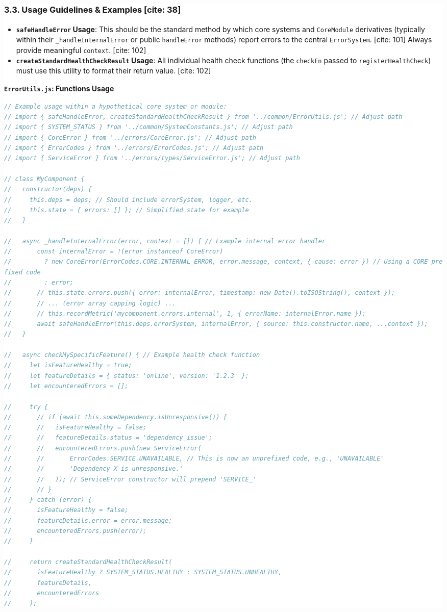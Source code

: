 ### 3.3. Usage Guidelines & Examples [cite: 38]
* **`safeHandleError` Usage**: This should be the standard method by which core systems and `CoreModule` derivatives (typically within their `_handleInternalError` or public `handleError` methods) report errors to the central `ErrorSystem`. [cite: 101] Always provide meaningful `context`. [cite: 102]
* **`createStandardHealthCheckResult` Usage**: All individual health check functions (the `checkFn` passed to `registerHealthCheck`) must use this utility to format their return value. [cite: 102]

**`ErrorUtils.js`: Functions Usage**
```javascript
// Example usage within a hypothetical core system or module:
// import { safeHandleError, createStandardHealthCheckResult } from '../common/ErrorUtils.js'; // Adjust path
// import { SYSTEM_STATUS } from '../common/SystemConstants.js'; // Adjust path
// import { CoreError } from '../errors/CoreError.js'; // Adjust path
// import { ErrorCodes } from '../errors/ErrorCodes.js'; // Adjust path
// import { ServiceError } from '../errors/types/ServiceError.js'; // Adjust path

// class MyComponent {
//   constructor(deps) {
//     this.deps = deps; // Should include errorSystem, logger, etc.
//     this.state = { errors: [] }; // Simplified state for example
//   }

//   async _handleInternalError(error, context = {}) { // Example internal error handler
//       const internalError = !(error instanceof CoreError)
//         ? new CoreError(ErrorCodes.CORE.INTERNAL_ERROR, error.message, context, { cause: error }) // Using a CORE prefixed code
//         : error;
//       // this.state.errors.push({ error: internalError, timestamp: new Date().toISOString(), context });
//       // ... (error array capping logic) ...
//       // this.recordMetric('mycomponent.errors.internal', 1, { errorName: internalError.name });
//       await safeHandleError(this.deps.errorSystem, internalError, { source: this.constructor.name, ...context });
//   }

//   async checkMySpecificFeature() { // Example health check function
//     let isFeatureHealthy = true;
//     let featureDetails = { status: 'online', version: '1.2.3' };
//     let encounteredErrors = [];

//     try {
//       // if (await this.someDependency.isUnresponsive()) {
//       //   isFeatureHealthy = false;
//       //   featureDetails.status = 'dependency_issue';
//       //   encounteredErrors.push(new ServiceError(
//       //       ErrorCodes.SERVICE.UNAVAILABLE, // This is now an unprefixed code, e.g., 'UNAVAILABLE'
//       //       'Dependency X is unresponsive.'
//       //   )); // ServiceError constructor will prepend 'SERVICE_'
//       // }
//     } catch (error) {
//       isFeatureHealthy = false;
//       featureDetails.error = error.message;
//       encounteredErrors.push(error);
//     }

//     return createStandardHealthCheckResult(
//       isFeatureHealthy ? SYSTEM_STATUS.HEALTHY : SYSTEM_STATUS.UNHEALTHY,
//       featureDetails,
//       encounteredErrors
//     );
```